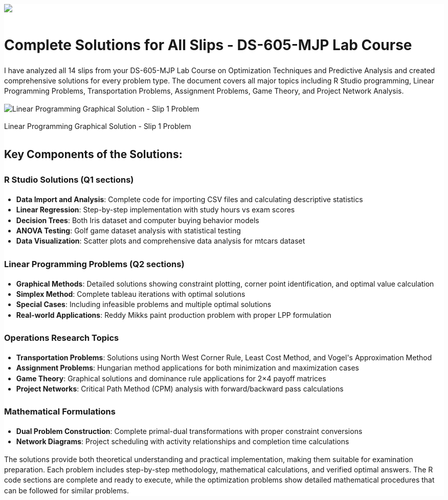 <img src="https://r2cdn.perplexity.ai/pplx-full-logo-primary-dark%402x.png" style="height:64px;margin-right:32px"/>

# Complete Solutions for All Slips - DS-605-MJP Lab Course

I have analyzed all 14 slips from your DS-605-MJP Lab Course on Optimization Techniques and Predictive Analysis and created comprehensive solutions for every problem type. The document covers all major topics including R Studio programming, Linear Programming Problems, Transportation Problems, Assignment Problems, Game Theory, and Project Network Analysis.

![Linear Programming Graphical Solution - Slip 1 Problem](https://ppl-ai-code-interpreter-files.s3.amazonaws.com/web/direct-files/c08c0c89d4b81b52f0196d673070dc7e/59289082-62cc-4c09-b7ff-a9c6ea97a860/fcb17729.png)

Linear Programming Graphical Solution - Slip 1 Problem

## Key Components of the Solutions:

### **R Studio Solutions (Q1 sections)**

- **Data Import and Analysis**: Complete code for importing CSV files and calculating descriptive statistics
- **Linear Regression**: Step-by-step implementation with study hours vs exam scores
- **Decision Trees**: Both Iris dataset and computer buying behavior models
- **ANOVA Testing**: Golf game dataset analysis with statistical testing
- **Data Visualization**: Scatter plots and comprehensive data analysis for mtcars dataset


### **Linear Programming Problems (Q2 sections)**

- **Graphical Methods**: Detailed solutions showing constraint plotting, corner point identification, and optimal value calculation
- **Simplex Method**: Complete tableau iterations with optimal solutions
- **Special Cases**: Including infeasible problems and multiple optimal solutions
- **Real-world Applications**: Reddy Mikks paint production problem with proper LPP formulation


### **Operations Research Topics**

- **Transportation Problems**: Solutions using North West Corner Rule, Least Cost Method, and Vogel's Approximation Method
- **Assignment Problems**: Hungarian method applications for both minimization and maximization cases
- **Game Theory**: Graphical solutions and dominance rule applications for 2×4 payoff matrices
- **Project Networks**: Critical Path Method (CPM) analysis with forward/backward pass calculations


### **Mathematical Formulations**

- **Dual Problem Construction**: Complete primal-dual transformations with proper constraint conversions
- **Network Diagrams**: Project scheduling with activity relationships and completion time calculations

The solutions provide both theoretical understanding and practical implementation, making them suitable for examination preparation. Each problem includes step-by-step methodology, mathematical calculations, and verified optimal answers. The R code sections are complete and ready to execute, while the optimization problems show detailed mathematical procedures that can be followed for similar problems.

